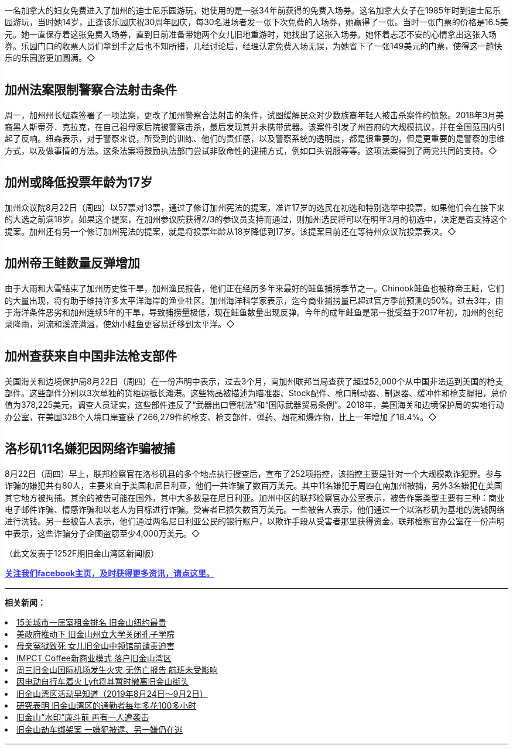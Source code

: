 <p>一名加拿大的妇女免费进入了加州的迪士尼乐园游玩，她使用的是一张34年前获得的免费入场券。这名加拿大女子在1985年时到迪士尼乐园游玩，当时她14岁，正逢该乐园庆祝30周年园庆，每30名进场者发一张下次免费的入场券，她赢得了一张。当时一张门票的价格是16.5美元。她一直保存着这张免费入场券，直到日前准备带她两个女儿旧地重游时，她找出了这张入场券。她怀着忐忑不安的心情拿出这张入场券。乐园门口的收票人员们拿到手之后也不知所措，几经讨论后，经理认定免费入场无误，为她省下了一张149美元的门票，使得这一趟快乐的乐园游更加圆满。◇</p>
<h2>加州法案限制警察合法射击条件</h2>
<p>周一，加州州长纽森签署了一项法案，更改了加州警察合法射击的条件，试图缓解民众对少数族裔年轻人被击杀案件的愤怒。2018年3月美裔黑人斯蒂芬．克拉克，在自己祖母家后院被警察击杀，最后发现其并未携带武器。该案件引发了州首府的大规模抗议，并在全国范围内引起了反响。纽森表示，对于警察来说，所受到的训练、他们的责任感，以及警察系统的透明度，都是很重要的，但是更重要的是警察的思维方式，以及做事情的方法。这条法案将鼓励执法部门尝试非致命性的逮捕方式，例如口头说服等等。这项法案得到了两党共同的支持。◇</p>
<h2>加州或降低投票年龄为17岁</h2>
<p>加州众议院8月22日（周四）以57票对13票，通过了修订加州宪法的提案，准许17岁的选民在初选和特别选举中投票，如果他们会在接下来的大选之前满18岁。如果这个提案，在加州参议院获得2/3的参议员支持而通过，则加州选民将可以在明年3月的初选中，决定是否支持这个提案。加州还有另一个修订加州宪法的提案，就是将投票年龄从18岁降低到17岁。该提案目前还在等待州众议院投票表决。◇</p>
<h2>加州帝王鲑数量反弹增加</h2>
<p>由于大雨和大雪结束了加州历史性干旱，加州渔民报告，他们正在经历多年来最好的鲑鱼捕捞季节之一。Chinook鲑鱼也被称帝王鲑，它们的大量出现，将有助于维持许多太平洋海岸的渔业社区。加州海洋科学家表示，迄今商业捕捞量已超过官方季前预测的50%。过去3年，由于海洋条件恶劣和加州连续5年的干旱，导致捕捞量极低，现在鲑鱼数量出现反弹。今年的成年鲑鱼是第一批受益于2017年初，加州的创纪录降雨，河流和溪流满溢，使幼小鲑鱼更容易迁移到太平洋。◇</p>
<h2>加州查获来自中国非法枪支部件</h2>
<p>美国海关和边境保护局8月22日（周四）在一份声明中表示，过去3个月，南加州联邦当局查获了超过52,000个从中国非法运到美国的枪支部件。这些部件分别以3次单独的货柜运抵长滩港。这些物品被描述为瞄准器、Stock配件、枪口制动器、制退器、缓冲件和枪支握把，总价值为378,225美元。调查人员证实，这些部件违反了“武器出口管制法”和“国际武器贸易条例”。2018年，美国海关和边境保护局的实地行动办公室，在美国328个入境口岸查获了266,279件的枪支、枪支部件、弹药、烟花和爆炸物，比上一年增加了18.4%。◇</p>
<h2>洛杉矶11名嫌犯因网络诈骗被捕</h2>
<p>8月22日（周四）早上，联邦检察官在洛杉矶县的多个地点执行搜查后，宣布了252项指控，该指控主要是针对一个大规模欺诈犯罪。参与诈骗的嫌犯共有80人，主要来自于美国和尼日利亚，他们一共诈骗了数百万美元。其中11名嫌犯于周四在南加州被捕，另外3名嫌犯在美国其它地方被拘捕。其余的被告可能在国外，其中大多数是在尼日利亚。加州中区的联邦检察官办公室表示，被告作案类型主要有三种：商业电子邮件诈骗、情感诈骗和以老人为目标进行诈骗。受害者已损失数百万美元。一些被告人表示，他们通过一个以洛杉矶为基地的洗钱网络进行洗钱。另一些被告人表示，他们通过两名尼日利亚公民的银行账户，以欺诈手段从受害者那里获得资金。联邦检察官办公室在一份声明中表示，这些诈骗分子企图盗窃至少4,000万美元。◇</p>
<p>（此文发表于1252F期旧金山湾区新闻版）</p>
<p><b><a style="color: #3339ff;" href="https://www.facebook.com/sfdjy/">关注我们facebook主页，及时获得更多资讯，请点这里。</a></b></p>

<hr>


<strong>相关新闻：</strong>
<li><a href="https://github.com/wxgkpx307/djy/blob/master/gb/19/7/24/n11407016.md#1">15美城市一居室租金排名 旧金山纽约最贵</a></li>
<li><a href="https://github.com/wxgkpx307/djy/blob/master/gb/19/7/29/n11417030.md#1">美政府推动下 旧金山州立大学关闭孔子学院</a></li>
<li><a href="https://github.com/wxgkpx307/djy/blob/master/gb/19/7/31/n11420417.md#1">母亲冤狱致死 女儿旧金山中领馆前谴责迫害</a></li>
<li><a href="https://github.com/wxgkpx307/djy/blob/master/gb/19/8/1/n11422831.md#1">IMPCT Coffee新商业模式  落户旧金山湾区</a></li>
<li><a href="https://github.com/wxgkpx307/djy/blob/master/gb/19/8/1/n11422953.md#1">周三旧金山国际机场发生火灾 无伤亡报告   航班未受影响</a></li>
<li><a href="https://github.com/wxgkpx307/djy/blob/master/gb/19/8/1/n11422980.md#1">因电动自行车着火   Lyft将其暂时撤离旧金山街头</a></li>
<li><a href="https://github.com/wxgkpx307/djy/blob/master/gb/19/8/23/n11472201.md#1">旧金山湾区活动早知道（2019年8月24日～9月2日）</a></li>
<li><a href="https://github.com/wxgkpx307/djy/blob/master/gb/19/8/23/n11472320.md#1">研究表明   旧金山湾区的通勤者每年多花100多小时</a></li>
<li><a href="https://github.com/wxgkpx307/djy/blob/master/gb/19/8/23/n11472409.md#1">旧金山“水印”康斗前   再有一人遭袭击</a></li>
<li><a href="https://github.com/wxgkpx307/djy/blob/master/gb/21/2/11/n12746479.md#1">旧金山劫车绑架案 一嫌犯被逮、另一嫌仍在逃</a></li>
<hr>
